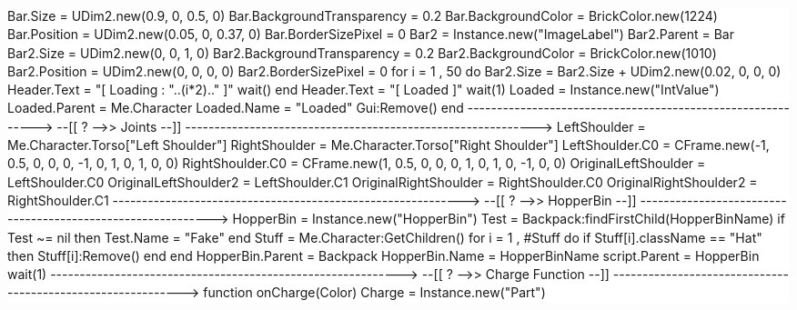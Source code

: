 Bar.Size = UDim2.new(0.9, 0, 0.5, 0)
Bar.BackgroundTransparency = 0.2
Bar.BackgroundColor = BrickColor.new(1224)
Bar.Position = UDim2.new(0.05, 0, 0.37, 0)
Bar.BorderSizePixel = 0
Bar2 = Instance.new("ImageLabel")
Bar2.Parent = Bar
Bar2.Size = UDim2.new(0, 0, 1, 0)
Bar2.BackgroundTransparency = 0.2
Bar2.BackgroundColor = BrickColor.new(1010)
Bar2.Position = UDim2.new(0, 0, 0, 0)
Bar2.BorderSizePixel = 0
for i = 1 , 50 do
Bar2.Size = Bar2.Size + UDim2.new(0.02, 0, 0, 0)
Header.Text = "[ Loading : "..(i*2).." ]"
wait()
end
Header.Text = "[ Loaded ]"
wait(1)
Loaded = Instance.new("IntValue")
Loaded.Parent = Me.Character
Loaded.Name = "Loaded"
Gui:Remove()
end
------------------------------------------------------------>
--[[
?     -->> Joints
--]]
------------------------------------------------------------>
LeftShoulder = Me.Character.Torso["Left Shoulder"]
RightShoulder = Me.Character.Torso["Right Shoulder"]
LeftShoulder.C0 = CFrame.new(-1, 0.5, 0, 0, 0, -1, 0, 1, 0, 1, 0, 0)
RightShoulder.C0 = CFrame.new(1, 0.5, 0, 0, 0, 1, 0, 1, 0, -1, 0, 0)
OriginalLeftShoulder = LeftShoulder.C0
OriginalLeftShoulder2 = LeftShoulder.C1
OriginalRightShoulder = RightShoulder.C0
OriginalRightShoulder2 = RightShoulder.C1
------------------------------------------------------------>
--[[
?     -->> HopperBin
--]]
------------------------------------------------------------>
HopperBin = Instance.new("HopperBin")
Test = Backpack:findFirstChild(HopperBinName)
if Test ~= nil then
Test.Name = "Fake"
end
Stuff = Me.Character:GetChildren()
for i = 1 , #Stuff do
 if Stuff[i].className == "Hat" then
  Stuff[i]:Remove()
 end
end
HopperBin.Parent = Backpack
HopperBin.Name = HopperBinName
script.Parent = HopperBin
wait(1)
------------------------------------------------------------>
--[[
?     -->> Charge Function
--]]
------------------------------------------------------------>
function onCharge(Color)
 Charge = Instance.new("Part")